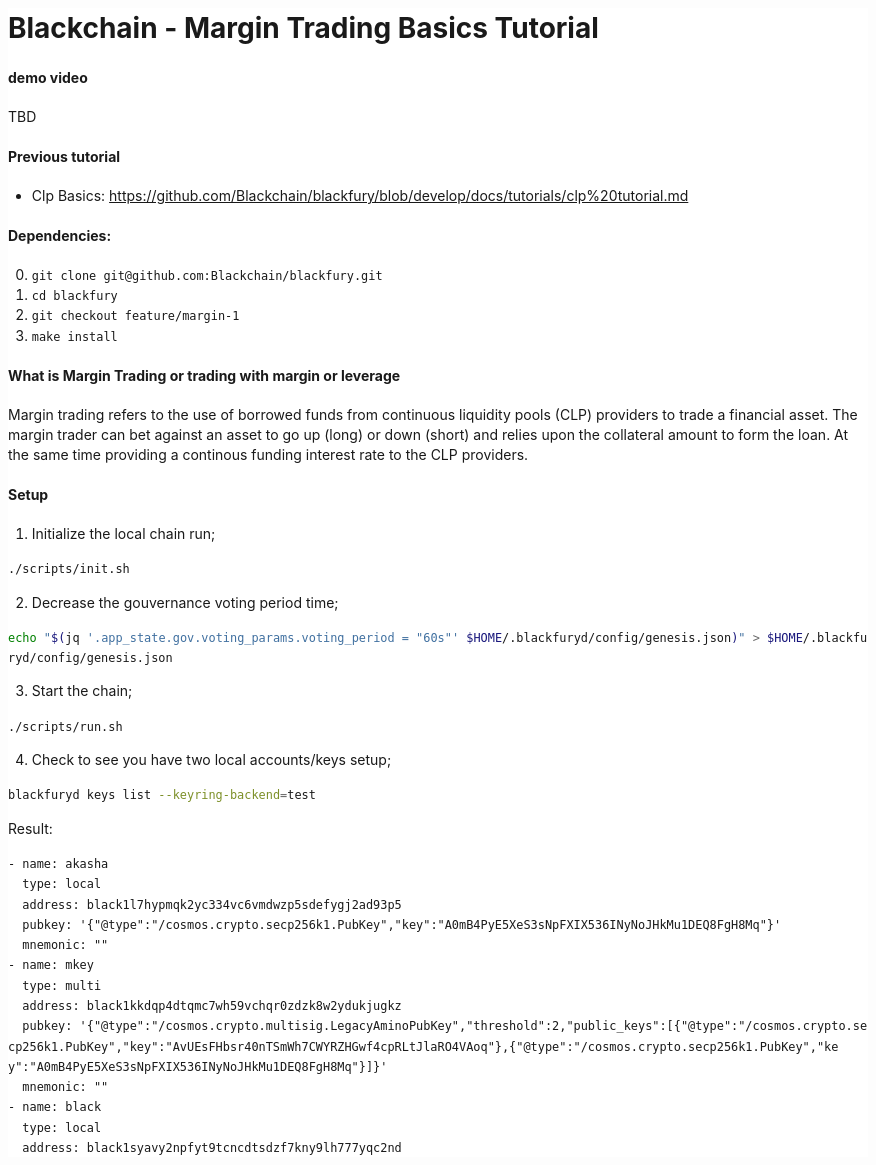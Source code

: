 # Blackchain - Margin Trading Basics Tutorial

#### demo video

TBD

#### Previous tutorial

- Clp Basics: https://github.com/Blackchain/blackfury/blob/develop/docs/tutorials/clp%20tutorial.md

#### Dependencies:

0. `git clone git@github.com:Blackchain/blackfury.git`
1. `cd blackfury`
2. `git checkout feature/margin-1`
3. `make install`

#### What is Margin Trading or trading with margin or leverage

Margin trading refers to the use of borrowed funds from continuous liquidity pools (CLP) providers
to trade a financial asset. The margin trader can bet against an asset to go up (long) or down (short) and
relies upon the collateral amount to form the loan.
At the same time providing a continous funding interest rate to the CLP providers.

#### Setup

1. Initialize the local chain run;

```bash
./scripts/init.sh
```

2. Decrease the gouvernance voting period time;
```bash
echo "$(jq '.app_state.gov.voting_params.voting_period = "60s"' $HOME/.blackfuryd/config/genesis.json)" > $HOME/.blackfuryd/config/genesis.json
```

3. Start the chain;
```bash
./scripts/run.sh
```

4. Check to see you have two local accounts/keys setup;
```bash
blackfuryd keys list --keyring-backend=test
```

Result:
```
- name: akasha
  type: local
  address: black1l7hypmqk2yc334vc6vmdwzp5sdefygj2ad93p5
  pubkey: '{"@type":"/cosmos.crypto.secp256k1.PubKey","key":"A0mB4PyE5XeS3sNpFXIX536INyNoJHkMu1DEQ8FgH8Mq"}'
  mnemonic: ""
- name: mkey
  type: multi
  address: black1kkdqp4dtqmc7wh59vchqr0zdzk8w2ydukjugkz
  pubkey: '{"@type":"/cosmos.crypto.multisig.LegacyAminoPubKey","threshold":2,"public_keys":[{"@type":"/cosmos.crypto.secp256k1.PubKey","key":"AvUEsFHbsr40nTSmWh7CWYRZHGwf4cpRLtJlaRO4VAoq"},{"@type":"/cosmos.crypto.secp256k1.PubKey","key":"A0mB4PyE5XeS3sNpFXIX536INyNoJHkMu1DEQ8FgH8Mq"}]}'
  mnemonic: ""
- name: black
  type: local
  address: black1syavy2npfyt9tcncdtsdzf7kny9lh777yqc2nd
```